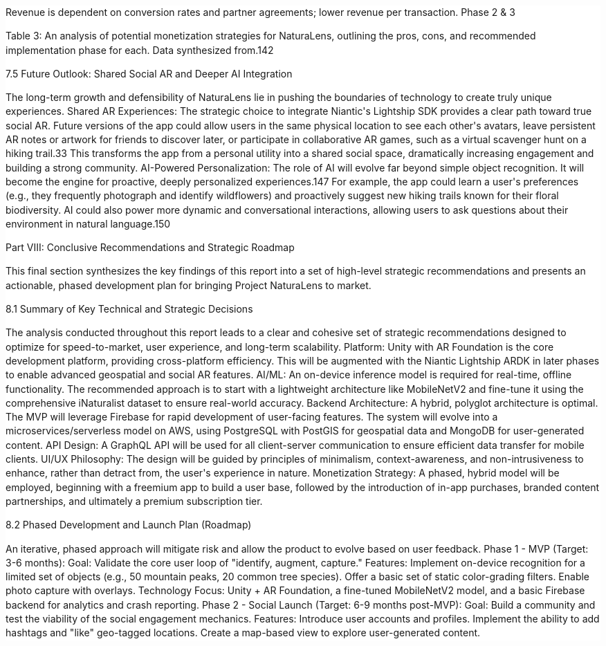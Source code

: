 Revenue is dependent on conversion rates and partner agreements; lower revenue per transaction.
Phase 2 & 3

Table 3: An analysis of potential monetization strategies for NaturaLens, outlining the pros, cons, and recommended implementation phase for each. Data synthesized from.142

7.5 Future Outlook: Shared Social AR and Deeper AI Integration

The long-term growth and defensibility of NaturaLens lie in pushing the boundaries of technology to create truly unique experiences.
Shared AR Experiences: The strategic choice to integrate Niantic's Lightship SDK provides a clear path toward true social AR. Future versions of the app could allow users in the same physical location to see each other's avatars, leave persistent AR notes or artwork for friends to discover later, or participate in collaborative AR games, such as a virtual scavenger hunt on a hiking trail.33 This transforms the app from a personal utility into a shared social space, dramatically increasing engagement and building a strong community.
AI-Powered Personalization: The role of AI will evolve far beyond simple object recognition. It will become the engine for proactive, deeply personalized experiences.147 For example, the app could learn a user's preferences (e.g., they frequently photograph and identify wildflowers) and proactively suggest new hiking trails known for their floral biodiversity. AI could also power more dynamic and conversational interactions, allowing users to ask questions about their environment in natural language.150

Part VIII: Conclusive Recommendations and Strategic Roadmap

This final section synthesizes the key findings of this report into a set of high-level strategic recommendations and presents an actionable, phased development plan for bringing Project NaturaLens to market.

8.1 Summary of Key Technical and Strategic Decisions

The analysis conducted throughout this report leads to a clear and cohesive set of strategic recommendations designed to optimize for speed-to-market, user experience, and long-term scalability.
Platform: Unity with AR Foundation is the core development platform, providing cross-platform efficiency. This will be augmented with the Niantic Lightship ARDK in later phases to enable advanced geospatial and social AR features.
AI/ML: An on-device inference model is required for real-time, offline functionality. The recommended approach is to start with a lightweight architecture like MobileNetV2 and fine-tune it using the comprehensive iNaturalist dataset to ensure real-world accuracy.
Backend Architecture: A hybrid, polyglot architecture is optimal. The MVP will leverage Firebase for rapid development of user-facing features. The system will evolve into a microservices/serverless model on AWS, using PostgreSQL with PostGIS for geospatial data and MongoDB for user-generated content.
API Design: A GraphQL API will be used for all client-server communication to ensure efficient data transfer for mobile clients.
UI/UX Philosophy: The design will be guided by principles of minimalism, context-awareness, and non-intrusiveness to enhance, rather than detract from, the user's experience in nature.
Monetization Strategy: A phased, hybrid model will be employed, beginning with a freemium app to build a user base, followed by the introduction of in-app purchases, branded content partnerships, and ultimately a premium subscription tier.

8.2 Phased Development and Launch Plan (Roadmap)

An iterative, phased approach will mitigate risk and allow the product to evolve based on user feedback.
Phase 1 - MVP (Target: 3-6 months):
Goal: Validate the core user loop of "identify, augment, capture."
Features: Implement on-device recognition for a limited set of objects (e.g., 50 mountain peaks, 20 common tree species). Offer a basic set of static color-grading filters. Enable photo capture with overlays.
Technology Focus: Unity + AR Foundation, a fine-tuned MobileNetV2 model, and a basic Firebase backend for analytics and crash reporting.
Phase 2 - Social Launch (Target: 6-9 months post-MVP):
Goal: Build a community and test the viability of the social engagement mechanics.
Features: Introduce user accounts and profiles. Implement the ability to add hashtags and "like" geo-tagged locations. Create a map-based view to explore user-generated content.